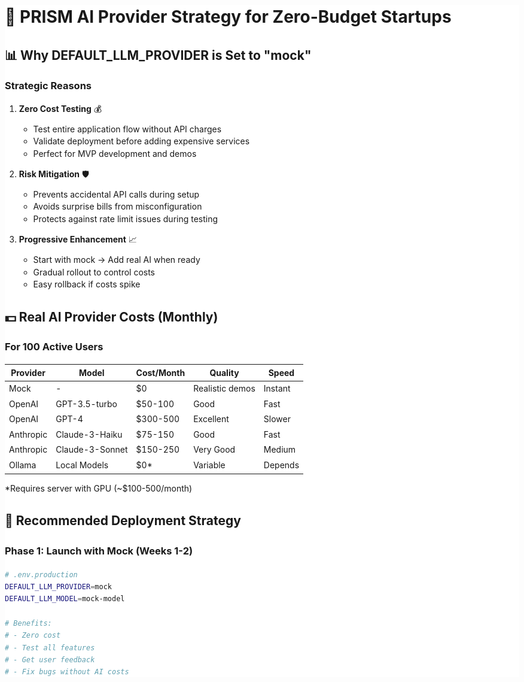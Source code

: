 # 🤖 PRISM AI Provider Strategy for Zero-Budget Startups

## 📊 Why DEFAULT_LLM_PROVIDER is Set to "mock"

### Strategic Reasons

1. **Zero Cost Testing** 💰
   - Test entire application flow without API charges
   - Validate deployment before adding expensive services
   - Perfect for MVP development and demos

2. **Risk Mitigation** 🛡️
   - Prevents accidental API calls during setup
   - Avoids surprise bills from misconfiguration
   - Protects against rate limit issues during testing

3. **Progressive Enhancement** 📈
   - Start with mock → Add real AI when ready
   - Gradual rollout to control costs
   - Easy rollback if costs spike

## 💵 Real AI Provider Costs (Monthly)

### For 100 Active Users

| Provider | Model | Cost/Month | Quality | Speed |
|----------|-------|------------|---------|-------|
| Mock | - | $0 | Realistic demos | Instant |
| OpenAI | GPT-3.5-turbo | $50-100 | Good | Fast |
| OpenAI | GPT-4 | $300-500 | Excellent | Slower |
| Anthropic | Claude-3-Haiku | $75-150 | Good | Fast |
| Anthropic | Claude-3-Sonnet | $150-250 | Very Good | Medium |
| Ollama | Local Models | $0* | Variable | Depends |

*Requires server with GPU (~$100-500/month)

## 🚀 Recommended Deployment Strategy

### Phase 1: Launch with Mock (Weeks 1-2)
```bash
# .env.production
DEFAULT_LLM_PROVIDER=mock
DEFAULT_LLM_MODEL=mock-model

# Benefits:
# - Zero cost
# - Test all features
# - Get user feedback
# - Fix bugs without AI costs
```

